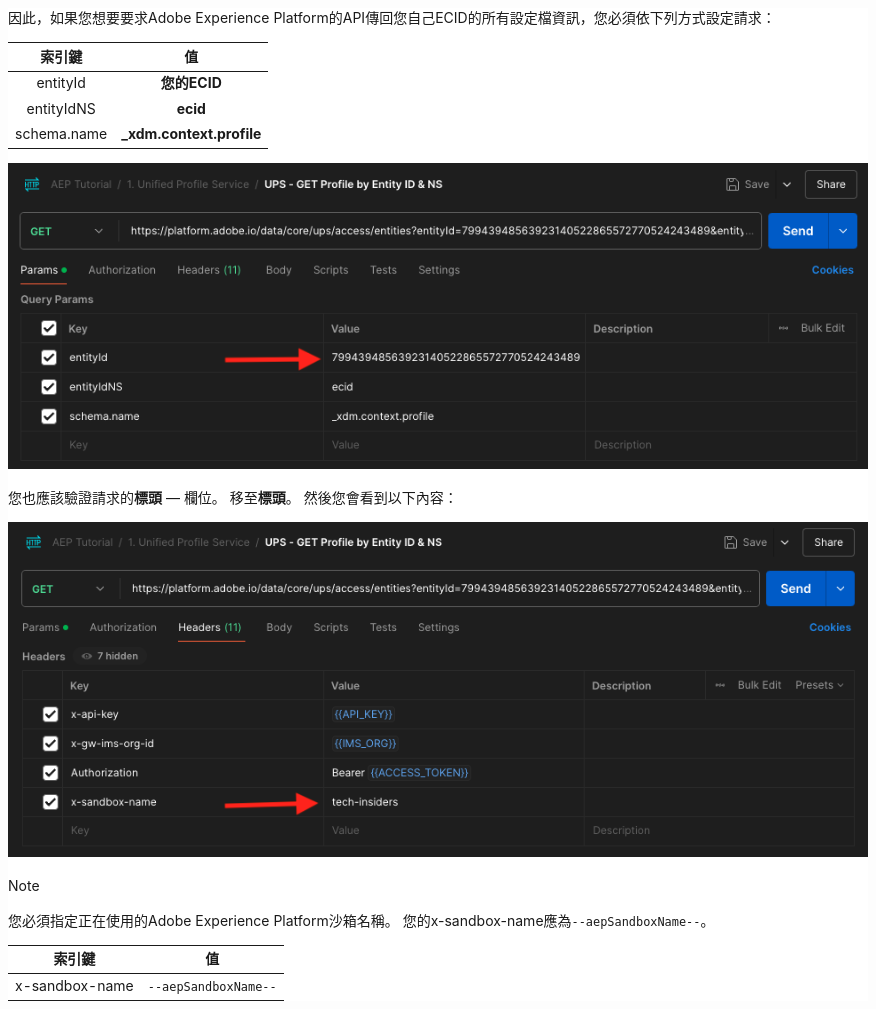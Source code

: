 因此，如果您想要要求Adobe Experience Platform的API傳回您自己ECID的所有設定檔資訊，您必須依下列方式設定請求：

| 索引鍵 | 值 |
|:-------------:| :---------------:| 
| entityId | **您的ECID** |
| entityIdNS | **ecid** |
| schema.name | **_xdm.context.profile** |

![Postman](./images/callecid.png)

您也應該驗證請求的&#x200B;**標頭** — 欄位。 移至&#x200B;**標頭**。 然後您會看到以下內容：

![Postman](./images/callecidheaders.png)

>[!NOTE]
>
>您必須指定正在使用的Adobe Experience Platform沙箱名稱。 您的x-sandbox-name應為`--aepSandboxName--`。

| 索引鍵 | 值 |
| ----------- | ----------- |
| x-sandbox-name | `--aepSandboxName--` |
